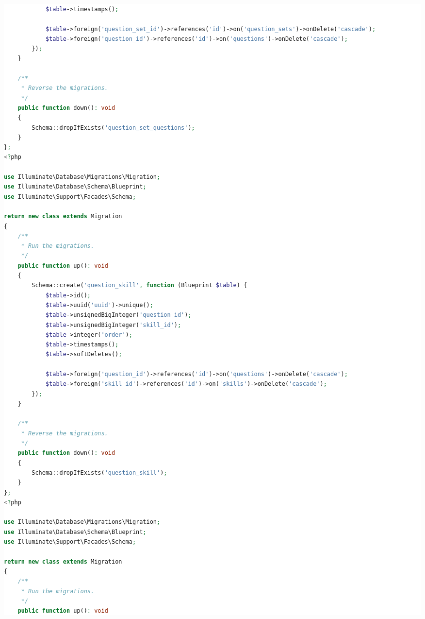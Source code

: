 ```php
            $table->timestamps();

            $table->foreign('question_set_id')->references('id')->on('question_sets')->onDelete('cascade');
            $table->foreign('question_id')->references('id')->on('questions')->onDelete('cascade');
        });
    }

    /**
     * Reverse the migrations.
     */
    public function down(): void
    {
        Schema::dropIfExists('question_set_questions');
    }
};
<?php

use Illuminate\Database\Migrations\Migration;
use Illuminate\Database\Schema\Blueprint;
use Illuminate\Support\Facades\Schema;

return new class extends Migration
{
    /**
     * Run the migrations.
     */
    public function up(): void
    {
        Schema::create('question_skill', function (Blueprint $table) {
            $table->id();
            $table->uuid('uuid')->unique();
            $table->unsignedBigInteger('question_id');
            $table->unsignedBigInteger('skill_id');
            $table->integer('order');
            $table->timestamps();
            $table->softDeletes();

            $table->foreign('question_id')->references('id')->on('questions')->onDelete('cascade');
            $table->foreign('skill_id')->references('id')->on('skills')->onDelete('cascade');
        });
    }

    /**
     * Reverse the migrations.
     */
    public function down(): void
    {
        Schema::dropIfExists('question_skill');
    }
};
<?php

use Illuminate\Database\Migrations\Migration;
use Illuminate\Database\Schema\Blueprint;
use Illuminate\Support\Facades\Schema;

return new class extends Migration
{
    /**
     * Run the migrations.
     */
    public function up(): void
```